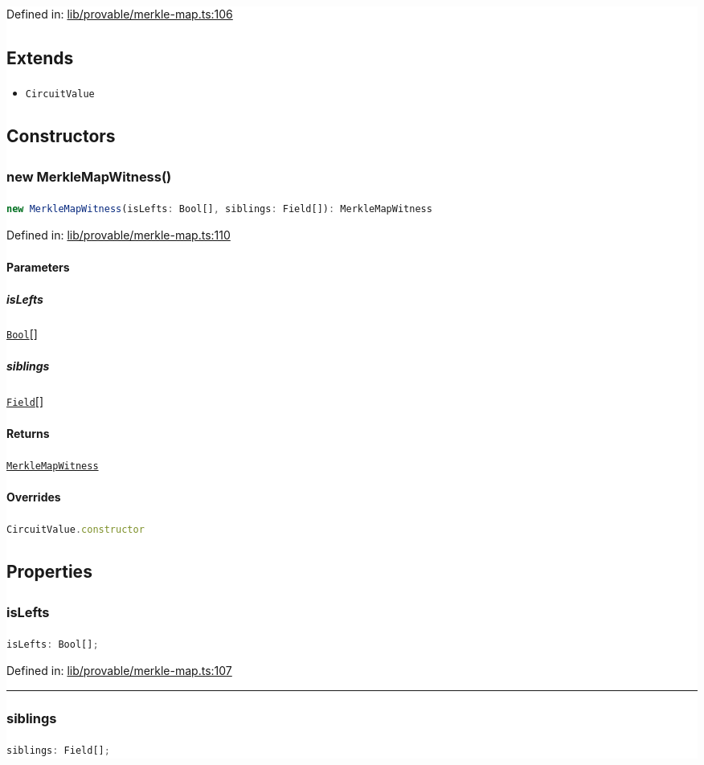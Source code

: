 Defined in: [lib/provable/merkle-map.ts:106](https://github.com/o1-labs/o1js/blob/89b7d1522af805d6d4c45a96d7a9cbc29a457aec/src/lib/provable/merkle-map.ts#L106)

## Extends

- `CircuitValue`

## Constructors

### new MerkleMapWitness()

```ts
new MerkleMapWitness(isLefts: Bool[], siblings: Field[]): MerkleMapWitness
```

Defined in: [lib/provable/merkle-map.ts:110](https://github.com/o1-labs/o1js/blob/89b7d1522af805d6d4c45a96d7a9cbc29a457aec/src/lib/provable/merkle-map.ts#L110)

#### Parameters

##### isLefts

[`Bool`](Bool.md)[]

##### siblings

[`Field`](Field.md)[]

#### Returns

[`MerkleMapWitness`](MerkleMapWitness.md)

#### Overrides

```ts
CircuitValue.constructor
```

## Properties

### isLefts

```ts
isLefts: Bool[];
```

Defined in: [lib/provable/merkle-map.ts:107](https://github.com/o1-labs/o1js/blob/89b7d1522af805d6d4c45a96d7a9cbc29a457aec/src/lib/provable/merkle-map.ts#L107)

***

### siblings

```ts
siblings: Field[];
```
